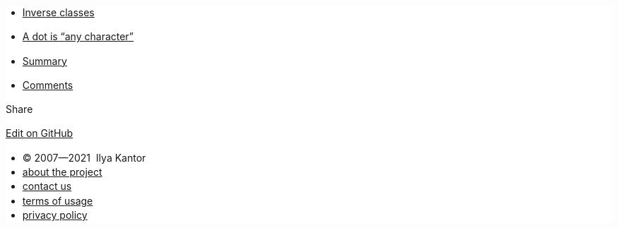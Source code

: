 - <a href="#inverse-classes" class="sidebar__link">Inverse classes</a>
- <a href="#a-dot-is-any-character" class="sidebar__link">A dot is “any character”</a>
- <a href="#summary" class="sidebar__link">Summary</a>

- <a href="#comments" class="sidebar__link">Comments</a>

Share

<a href="https://twitter.com/share?url=https%3A%2F%2Fjavascript.info%2Fregexp-character-classes" class="share share_tw sidebar__share"></a><a href="https://www.facebook.com/sharer/sharer.php?s=100&amp;p%5Burl%5D=https%3A%2F%2Fjavascript.info%2Fregexp-character-classes" class="share share_fb sidebar__share"></a>

<a href="https://github.com/javascript-tutorial/en.javascript.info/blob/master/9-regular-expressions/02-regexp-character-classes" class="sidebar__link">Edit on GitHub</a>

- © 2007—2021  Ilya Kantor
- <a href="/about" class="page-footer__link">about the project</a>
- <a href="/about#contact-us" class="page-footer__link">contact us</a>
- <a href="/terms" class="page-footer__link">terms of usage</a>
- <a href="/privacy" class="page-footer__link">privacy policy</a>
